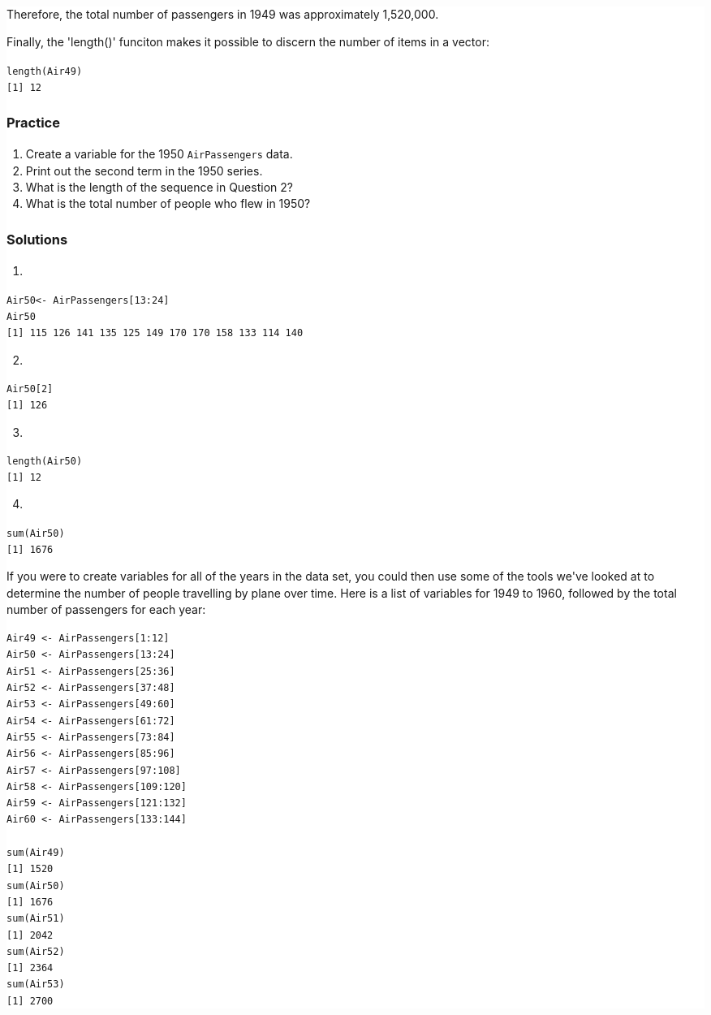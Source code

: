 Therefore, the total number of passengers in 1949 was approximately 1,520,000.

Finally, the 'length()' funciton makes it possible to discern the number of items in a vector:

```
length(Air49)
[1] 12
```

### Practice

1.	Create a variable for the 1950 `AirPassengers` data.
2.	Print out the second term in the 1950 series.
3.	What is the length of the sequence in Question 2?
4.   What is the total number of people who flew in 1950?

### Solutions

1.
```
Air50<- AirPassengers[13:24]
Air50
[1] 115 126 141 135 125 149 170 170 158 133 114 140
```
2.
```
Air50[2]
[1] 126
```
3.
```
length(Air50)
[1] 12
```
4.
```
sum(Air50)
[1] 1676
```

If you were to create variables for all of the years in the data set, you could then use some of the tools we've looked at to determine the number of people travelling by plane over time. Here is a list of variables for 1949 to 1960, followed by the total number of passengers for each year:

```
Air49 <- AirPassengers[1:12]
Air50 <- AirPassengers[13:24]
Air51 <- AirPassengers[25:36]
Air52 <- AirPassengers[37:48]
Air53 <- AirPassengers[49:60]
Air54 <- AirPassengers[61:72]
Air55 <- AirPassengers[73:84]
Air56 <- AirPassengers[85:96]
Air57 <- AirPassengers[97:108]
Air58 <- AirPassengers[109:120]
Air59 <- AirPassengers[121:132]
Air60 <- AirPassengers[133:144]

sum(Air49)
[1] 1520
sum(Air50)
[1] 1676
sum(Air51)
[1] 2042
sum(Air52)
[1] 2364
sum(Air53)
[1] 2700
```

[^1]: Box, G. E. P., Jenkins, G. M. and Reinsel, G. C. (1976) Time Series Analysis, Forecasting and Control. Third Edition. Holden-Day. Series G.
[^2]: Henderson and Velleman (1981), Building multiple regression models interactively. Biometrics, 37, 391Ð411.